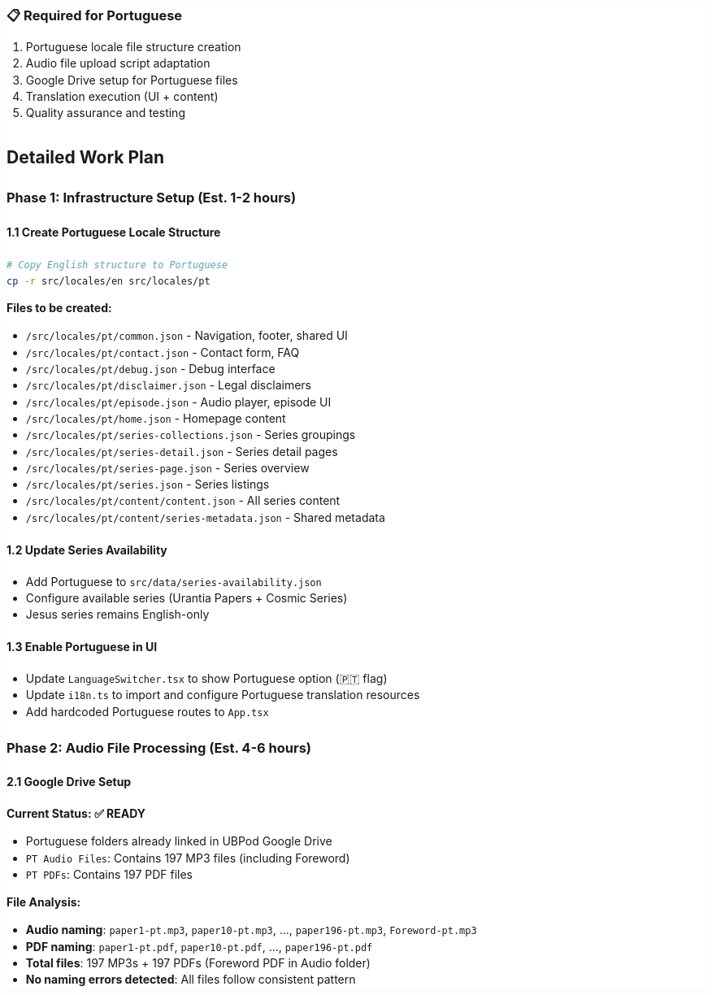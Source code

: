 ### 📋 Required for Portuguese
1. Portuguese locale file structure creation
2. Audio file upload script adaptation
3. Google Drive setup for Portuguese files
4. Translation execution (UI + content)
5. Quality assurance and testing

## Detailed Work Plan

### Phase 1: Infrastructure Setup (Est. 1-2 hours)

#### 1.1 Create Portuguese Locale Structure
```bash
# Copy English structure to Portuguese
cp -r src/locales/en src/locales/pt
```

**Files to be created:**
- `/src/locales/pt/common.json` - Navigation, footer, shared UI
- `/src/locales/pt/contact.json` - Contact form, FAQ
- `/src/locales/pt/debug.json` - Debug interface
- `/src/locales/pt/disclaimer.json` - Legal disclaimers
- `/src/locales/pt/episode.json` - Audio player, episode UI
- `/src/locales/pt/home.json` - Homepage content
- `/src/locales/pt/series-collections.json` - Series groupings
- `/src/locales/pt/series-detail.json` - Series detail pages
- `/src/locales/pt/series-page.json` - Series overview
- `/src/locales/pt/series.json` - Series listings
- `/src/locales/pt/content/content.json` - All series content
- `/src/locales/pt/content/series-metadata.json` - Shared metadata

#### 1.2 Update Series Availability
- Add Portuguese to `src/data/series-availability.json`
- Configure available series (Urantia Papers + Cosmic Series)
- Jesus series remains English-only

#### 1.3 Enable Portuguese in UI
- Update `LanguageSwitcher.tsx` to show Portuguese option (🇵🇹 flag)
- Update `i18n.ts` to import and configure Portuguese translation resources
- Add hardcoded Portuguese routes to `App.tsx`

### Phase 2: Audio File Processing (Est. 4-6 hours)

#### 2.1 Google Drive Setup

**Current Status: ✅ READY**
- Portuguese folders already linked in UBPod Google Drive
- `PT Audio Files`: Contains 197 MP3 files (including Foreword)
- `PT PDFs`: Contains 197 PDF files

**File Analysis:**
- **Audio naming**: `paper1-pt.mp3`, `paper10-pt.mp3`, ..., `paper196-pt.mp3`, `Foreword-pt.mp3`
- **PDF naming**: `paper1-pt.pdf`, `paper10-pt.pdf`, ..., `paper196-pt.pdf`
- **Total files**: 197 MP3s + 197 PDFs (Foreword PDF in Audio folder)
- **No naming errors detected**: All files follow consistent pattern
